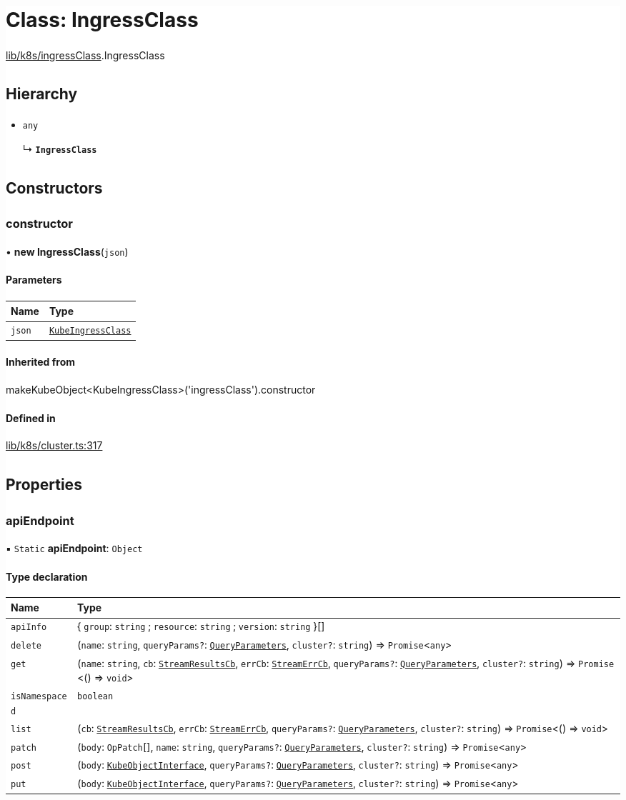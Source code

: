 # Class: IngressClass

[lib/k8s/ingressClass](../modules/lib_k8s_ingressClass.md).IngressClass

## Hierarchy

- `any`

  ↳ **`IngressClass`**

## Constructors

### constructor

• **new IngressClass**(`json`)

#### Parameters

| Name | Type |
| :------ | :------ |
| `json` | [`KubeIngressClass`](../interfaces/lib_k8s_ingressClass.KubeIngressClass.md) |

#### Inherited from

makeKubeObject<KubeIngressClass\>('ingressClass').constructor

#### Defined in

[lib/k8s/cluster.ts:317](https://github.com/headlamp-k8s/headlamp/blob/65bfc11e/frontend/src/lib/k8s/cluster.ts#L317)

## Properties

### apiEndpoint

▪ `Static` **apiEndpoint**: `Object`

#### Type declaration

| Name | Type |
| :------ | :------ |
| `apiInfo` | { `group`: `string` ; `resource`: `string` ; `version`: `string`  }[] |
| `delete` | (`name`: `string`, `queryParams?`: [`QueryParameters`](../interfaces/lib_k8s_apiProxy.QueryParameters.md), `cluster?`: `string`) => `Promise`<`any`\> |
| `get` | (`name`: `string`, `cb`: [`StreamResultsCb`](../modules/lib_k8s_apiProxy.md#streamresultscb), `errCb`: [`StreamErrCb`](../modules/lib_k8s_apiProxy.md#streamerrcb), `queryParams?`: [`QueryParameters`](../interfaces/lib_k8s_apiProxy.QueryParameters.md), `cluster?`: `string`) => `Promise`<() => `void`\> |
| `isNamespaced` | `boolean` |
| `list` | (`cb`: [`StreamResultsCb`](../modules/lib_k8s_apiProxy.md#streamresultscb), `errCb`: [`StreamErrCb`](../modules/lib_k8s_apiProxy.md#streamerrcb), `queryParams?`: [`QueryParameters`](../interfaces/lib_k8s_apiProxy.QueryParameters.md), `cluster?`: `string`) => `Promise`<() => `void`\> |
| `patch` | (`body`: `OpPatch`[], `name`: `string`, `queryParams?`: [`QueryParameters`](../interfaces/lib_k8s_apiProxy.QueryParameters.md), `cluster?`: `string`) => `Promise`<`any`\> |
| `post` | (`body`: [`KubeObjectInterface`](../interfaces/lib_k8s_cluster.KubeObjectInterface.md), `queryParams?`: [`QueryParameters`](../interfaces/lib_k8s_apiProxy.QueryParameters.md), `cluster?`: `string`) => `Promise`<`any`\> |
| `put` | (`body`: [`KubeObjectInterface`](../interfaces/lib_k8s_cluster.KubeObjectInterface.md), `queryParams?`: [`QueryParameters`](../interfaces/lib_k8s_apiProxy.QueryParameters.md), `cluster?`: `string`) => `Promise`<`any`\> |
